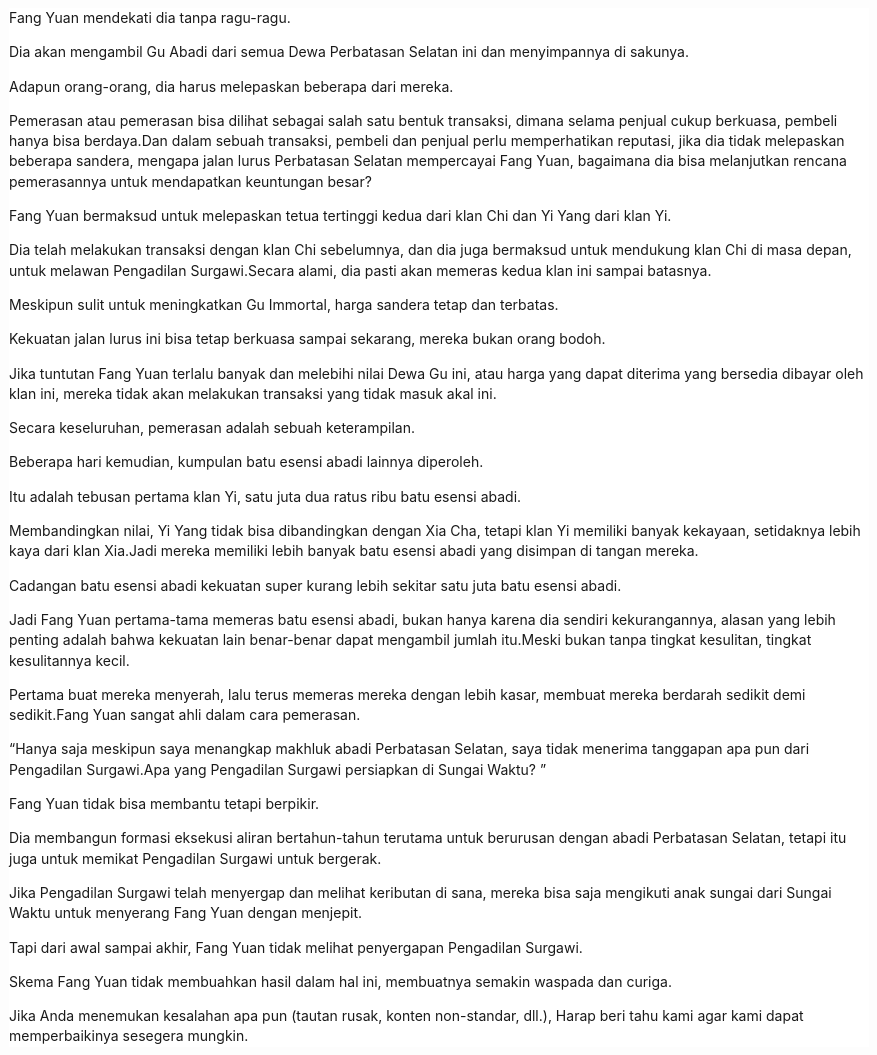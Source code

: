 

Fang Yuan mendekati dia tanpa ragu-ragu.

Dia akan mengambil Gu Abadi dari semua Dewa Perbatasan Selatan ini dan menyimpannya di sakunya.

Adapun orang-orang, dia harus melepaskan beberapa dari mereka.

Pemerasan atau pemerasan bisa dilihat sebagai salah satu bentuk transaksi, dimana selama penjual cukup berkuasa, pembeli hanya bisa berdaya.Dan dalam sebuah transaksi, pembeli dan penjual perlu memperhatikan reputasi, jika dia tidak melepaskan beberapa sandera, mengapa jalan lurus Perbatasan Selatan mempercayai Fang Yuan, bagaimana dia bisa melanjutkan rencana pemerasannya untuk mendapatkan keuntungan besar?

Fang Yuan bermaksud untuk melepaskan tetua tertinggi kedua dari klan Chi dan Yi Yang dari klan Yi.

Dia telah melakukan transaksi dengan klan Chi sebelumnya, dan dia juga bermaksud untuk mendukung klan Chi di masa depan, untuk melawan Pengadilan Surgawi.Secara alami, dia pasti akan memeras kedua klan ini sampai batasnya.

Meskipun sulit untuk meningkatkan Gu Immortal, harga sandera tetap dan terbatas.

Kekuatan jalan lurus ini bisa tetap berkuasa sampai sekarang, mereka bukan orang bodoh.

Jika tuntutan Fang Yuan terlalu banyak dan melebihi nilai Dewa Gu ini, atau harga yang dapat diterima yang bersedia dibayar oleh klan ini, mereka tidak akan melakukan transaksi yang tidak masuk akal ini.

Secara keseluruhan, pemerasan adalah sebuah keterampilan.

Beberapa hari kemudian, kumpulan batu esensi abadi lainnya diperoleh.

Itu adalah tebusan pertama klan Yi, satu juta dua ratus ribu batu esensi abadi.

Membandingkan nilai, Yi Yang tidak bisa dibandingkan dengan Xia Cha, tetapi klan Yi memiliki banyak kekayaan, setidaknya lebih kaya dari klan Xia.Jadi mereka memiliki lebih banyak batu esensi abadi yang disimpan di tangan mereka.



Cadangan batu esensi abadi kekuatan super kurang lebih sekitar satu juta batu esensi abadi.

Jadi Fang Yuan pertama-tama memeras batu esensi abadi, bukan hanya karena dia sendiri kekurangannya, alasan yang lebih penting adalah bahwa kekuatan lain benar-benar dapat mengambil jumlah itu.Meski bukan tanpa tingkat kesulitan, tingkat kesulitannya kecil.

Pertama buat mereka menyerah, lalu terus memeras mereka dengan lebih kasar, membuat mereka berdarah sedikit demi sedikit.Fang Yuan sangat ahli dalam cara pemerasan.

“Hanya saja meskipun saya menangkap makhluk abadi Perbatasan Selatan, saya tidak menerima tanggapan apa pun dari Pengadilan Surgawi.Apa yang Pengadilan Surgawi persiapkan di Sungai Waktu? ”

Fang Yuan tidak bisa membantu tetapi berpikir.

Dia membangun formasi eksekusi aliran bertahun-tahun terutama untuk berurusan dengan abadi Perbatasan Selatan, tetapi itu juga untuk memikat Pengadilan Surgawi untuk bergerak.

Jika Pengadilan Surgawi telah menyergap dan melihat keributan di sana, mereka bisa saja mengikuti anak sungai dari Sungai Waktu untuk menyerang Fang Yuan dengan menjepit.

Tapi dari awal sampai akhir, Fang Yuan tidak melihat penyergapan Pengadilan Surgawi.

Skema Fang Yuan tidak membuahkan hasil dalam hal ini, membuatnya semakin waspada dan curiga.

Jika Anda menemukan kesalahan apa pun (tautan rusak, konten non-standar, dll.), Harap beri tahu kami agar kami dapat memperbaikinya sesegera mungkin.